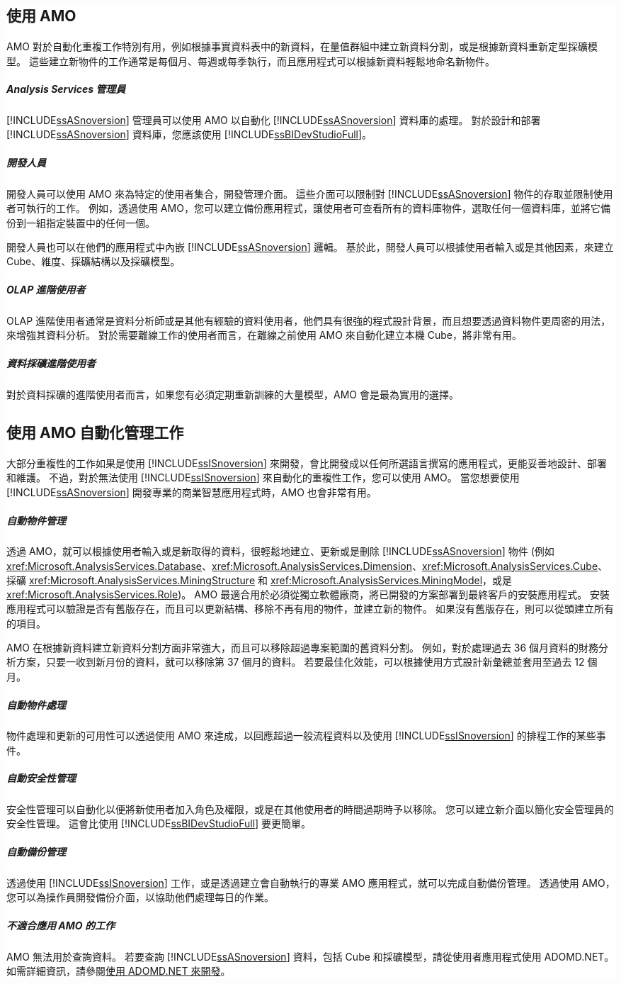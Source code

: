 ##  <a name="bkmk_UsingAMO"></a> 使用 AMO  
 AMO 對於自動化重複工作特別有用，例如根據事實資料表中的新資料，在量值群組中建立新資料分割，或是根據新資料重新定型採礦模型。 這些建立新物件的工作通常是每個月、每週或每季執行，而且應用程式可以根據新資料輕鬆地命名新物件。  
  
##### <a name="analysis-services-administrators"></a>Analysis Services 管理員  
 [!INCLUDE[ssASnoversion](../../../includes/ssasnoversion-md.md)] 管理員可以使用 AMO 以自動化 [!INCLUDE[ssASnoversion](../../../includes/ssasnoversion-md.md)] 資料庫的處理。 對於設計和部署 [!INCLUDE[ssASnoversion](../../../includes/ssasnoversion-md.md)] 資料庫，您應該使用 [!INCLUDE[ssBIDevStudioFull](../../../includes/ssbidevstudiofull-md.md)]。  
  
##### <a name="developers"></a>開發人員  
 開發人員可以使用 AMO 來為特定的使用者集合，開發管理介面。 這些介面可以限制對 [!INCLUDE[ssASnoversion](../../../includes/ssasnoversion-md.md)] 物件的存取並限制使用者可執行的工作。 例如，透過使用 AMO，您可以建立備份應用程式，讓使用者可查看所有的資料庫物件，選取任何一個資料庫，並將它備份到一組指定裝置中的任何一個。  
  
 開發人員也可以在他們的應用程式中內嵌 [!INCLUDE[ssASnoversion](../../../includes/ssasnoversion-md.md)] 邏輯。 基於此，開發人員可以根據使用者輸入或是其他因素，來建立 Cube、維度、採礦結構以及採礦模型。  
  
##### <a name="olap-advanced-users"></a>OLAP 進階使用者  
 OLAP 進階使用者通常是資料分析師或是其他有經驗的資料使用者，他們具有很強的程式設計背景，而且想要透過資料物件更周密的用法，來增強其資料分析。 對於需要離線工作的使用者而言，在離線之前使用 AMO 來自動化建立本機 Cube，將非常有用。  
  
##### <a name="data-mining-advanced-users"></a>資料採礦進階使用者  
 對於資料採礦的進階使用者而言，如果您有必須定期重新訓練的大量模型，AMO 會是最為實用的選擇。  
  
##  <a name="AutomatingAdministrativeTaskswithAMO"></a> 使用 AMO 自動化管理工作  
 大部分重複性的工作如果是使用 [!INCLUDE[ssISnoversion](../../../includes/ssisnoversion-md.md)] 來開發，會比開發成以任何所選語言撰寫的應用程式，更能妥善地設計、部署和維護。 不過，對於無法使用 [!INCLUDE[ssISnoversion](../../../includes/ssisnoversion-md.md)] 來自動化的重複性工作，您可以使用 AMO。 當您想要使用 [!INCLUDE[ssASnoversion](../../../includes/ssasnoversion-md.md)] 開發專業的商業智慧應用程式時，AMO 也會非常有用。  
  
##### <a name="automatic-object-management"></a>自動物件管理  
 透過 AMO，就可以根據使用者輸入或是新取得的資料，很輕鬆地建立、更新或是刪除 [!INCLUDE[ssASnoversion](../../../includes/ssasnoversion-md.md)] 物件 (例如 <xref:Microsoft.AnalysisServices.Database>、<xref:Microsoft.AnalysisServices.Dimension>、<xref:Microsoft.AnalysisServices.Cube>、採礦 <xref:Microsoft.AnalysisServices.MiningStructure> 和 <xref:Microsoft.AnalysisServices.MiningModel>，或是 <xref:Microsoft.AnalysisServices.Role>)。 AMO 最適合用於必須從獨立軟體廠商，將已開發的方案部署到最終客戶的安裝應用程式。 安裝應用程式可以驗證是否有舊版存在，而且可以更新結構、移除不再有用的物件，並建立新的物件。 如果沒有舊版存在，則可以從頭建立所有的項目。  
  
 AMO 在根據新資料建立新資料分割方面非常強大，而且可以移除超過專案範圍的舊資料分割。 例如，對於處理過去 36 個月資料的財務分析方案，只要一收到新月份的資料，就可以移除第 37 個月的資料。 若要最佳化效能，可以根據使用方式設計新彙總並套用至過去 12 個月。  
  
##### <a name="automatic-object-processing"></a>自動物件處理  
 物件處理和更新的可用性可以透過使用 AMO 來達成，以回應超過一般流程資料以及使用 [!INCLUDE[ssISnoversion](../../../includes/ssisnoversion-md.md)] 的排程工作的某些事件。  
  
##### <a name="automatic-security-management"></a>自動安全性管理  
 安全性管理可以自動化以便將新使用者加入角色及權限，或是在其他使用者的時間過期時予以移除。 您可以建立新介面以簡化安全管理員的安全性管理。 這會比使用 [!INCLUDE[ssBIDevStudioFull](../../../includes/ssbidevstudiofull-md.md)] 要更簡單。  
  
##### <a name="automatic-backup-management"></a>自動備份管理  
 透過使用 [!INCLUDE[ssISnoversion](../../../includes/ssisnoversion-md.md)] 工作，或是透過建立會自動執行的專業 AMO 應用程式，就可以完成自動備份管理。 透過使用 AMO，您可以為操作員開發備份介面，以協助他們處理每日的作業。  
  
##### <a name="tasks-amo-is-not-intended-for"></a>不適合應用 AMO 的工作  
 AMO 無法用於查詢資料。 若要查詢 [!INCLUDE[ssASnoversion](../../../includes/ssasnoversion-md.md)] 資料，包括 Cube 和採礦模型，請從使用者應用程式使用 ADOMD.NET。 如需詳細資訊，請參閱[使用 ADOMD.NET 來開發](../adomd-net/developing-with-adomd-net.md)。  
  
  